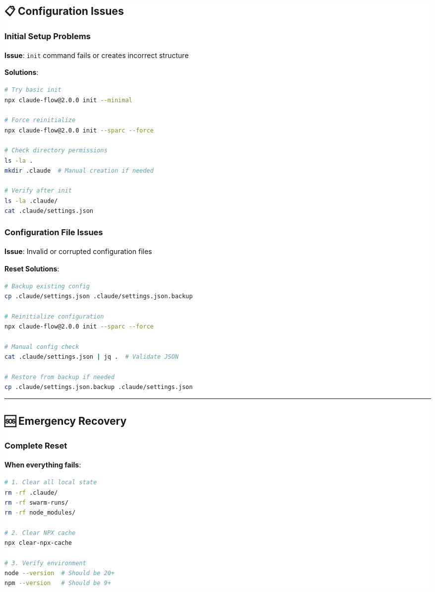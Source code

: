 
## 📋 Configuration Issues

### Initial Setup Problems

**Issue**: `init` command fails or creates incorrect structure

**Solutions**:

```bash
# Try basic init
npx claude-flow@2.0.0 init --minimal

# Force reinitialize
npx claude-flow@2.0.0 init --sparc --force

# Check directory permissions
ls -la .
mkdir .claude  # Manual creation if needed

# Verify after init
ls -la .claude/
cat .claude/settings.json
```

### Configuration File Issues

**Issue**: Invalid or corrupted configuration files

**Reset Solutions**:

```bash
# Backup existing config
cp .claude/settings.json .claude/settings.json.backup

# Reinitialize configuration
npx claude-flow@2.0.0 init --sparc --force

# Manual config check
cat .claude/settings.json | jq .  # Validate JSON

# Restore from backup if needed
cp .claude/settings.json.backup .claude/settings.json
```

---

## 🆘 Emergency Recovery

### Complete Reset

**When everything fails**:

```bash
# 1. Clear all local state
rm -rf .claude/
rm -rf swarm-runs/
rm -rf node_modules/

# 2. Clear NPX cache
npx clear-npx-cache

# 3. Verify environment
node --version  # Should be 20+
npm --version   # Should be 9+

```